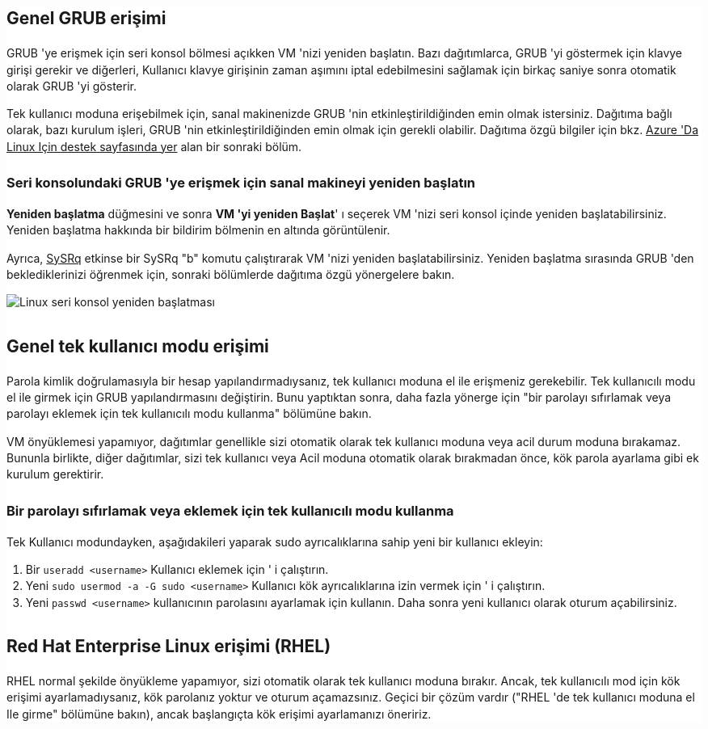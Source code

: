 ## <a name="general-grub-access"></a>Genel GRUB erişimi
GRUB 'ye erişmek için seri konsol bölmesi açıkken VM 'nizi yeniden başlatın. Bazı dağıtımlarca, GRUB 'yi göstermek için klavye girişi gerekir ve diğerleri, Kullanıcı klavye girişinin zaman aşımını iptal edebilmesini sağlamak için birkaç saniye sonra otomatik olarak GRUB 'yi gösterir.

Tek kullanıcı moduna erişebilmek için, sanal makinenizde GRUB 'nin etkinleştirildiğinden emin olmak istersiniz. Dağıtıma bağlı olarak, bazı kurulum işleri, GRUB 'nin etkinleştirildiğinden emin olmak için gerekli olabilir. Dağıtıma özgü bilgiler için bkz. [Azure 'Da Linux Için destek sayfasında yer](https://blogs.msdn.microsoft.com/linuxonazure/2018/10/23/why-proactively-ensuring-you-have-access-to-grub-and-sysrq-in-your-linux-vm-could-save-you-lots-of-down-time/) alan bir sonraki bölüm.

### <a name="restart-your-vm-to-access-grub-in-serial-console"></a>Seri konsolundaki GRUB 'ye erişmek için sanal makineyi yeniden başlatın
**Yeniden başlatma** düğmesini ve sonra **VM 'yi yeniden Başlat**' ı seçerek VM 'nizi seri konsol içinde yeniden başlatabilirsiniz. Yeniden başlatma hakkında bir bildirim bölmenin en altında görüntülenir.

Ayrıca, [SySRq](./serial-console-nmi-sysrq.md) etkinse bir SySRq "b" komutu çalıştırarak VM 'nizi yeniden başlatabilirsiniz. Yeniden başlatma sırasında GRUB 'den beklediklerinizi öğrenmek için, sonraki bölümlerde dağıtıma özgü yönergelere bakın.

![Linux seri konsol yeniden başlatması](./media/virtual-machines-serial-console/virtual-machine-serial-console-restart-button-ubuntu.gif)

## <a name="general-single-user-mode-access"></a>Genel tek kullanıcı modu erişimi
Parola kimlik doğrulamasıyla bir hesap yapılandırmadıysanız, tek kullanıcı moduna el ile erişmeniz gerekebilir. Tek kullanıcılı modu el ile girmek için GRUB yapılandırmasını değiştirin. Bunu yaptıktan sonra, daha fazla yönerge için "bir parolayı sıfırlamak veya parolayı eklemek için tek kullanıcılı modu kullanma" bölümüne bakın.

VM önyüklemesi yapamıyor, dağıtımlar genellikle sizi otomatik olarak tek kullanıcı moduna veya acil durum moduna bırakamaz. Bununla birlikte, diğer dağıtımlar, sizi tek kullanıcı veya Acil moduna otomatik olarak bırakmadan önce, kök parola ayarlama gibi ek kurulum gerektirir.

### <a name="use-single-user-mode-to-reset-or-add-a-password"></a>Bir parolayı sıfırlamak veya eklemek için tek kullanıcılı modu kullanma
Tek Kullanıcı modundayken, aşağıdakileri yaparak sudo ayrıcalıklarına sahip yeni bir kullanıcı ekleyin:
1. Bir `useradd <username>` Kullanıcı eklemek için ' i çalıştırın.
1. Yeni `sudo usermod -a -G sudo <username>` Kullanıcı kök ayrıcalıklarına izin vermek için ' i çalıştırın.
1. Yeni `passwd <username>` kullanıcının parolasını ayarlamak için kullanın. Daha sonra yeni kullanıcı olarak oturum açabilirsiniz.


## <a name="access-for-red-hat-enterprise-linux-rhel"></a>Red Hat Enterprise Linux erişimi (RHEL)
RHEL normal şekilde önyükleme yapamıyor, sizi otomatik olarak tek kullanıcı moduna bırakır. Ancak, tek kullanıcılı mod için kök erişimi ayarlamadıysanız, kök parolanız yoktur ve oturum açamazsınız. Geçici bir çözüm vardır ("RHEL 'de tek kullanıcı moduna el Ile girme" bölümüne bakın), ancak başlangıçta kök erişimi ayarlamanızı öneririz.
